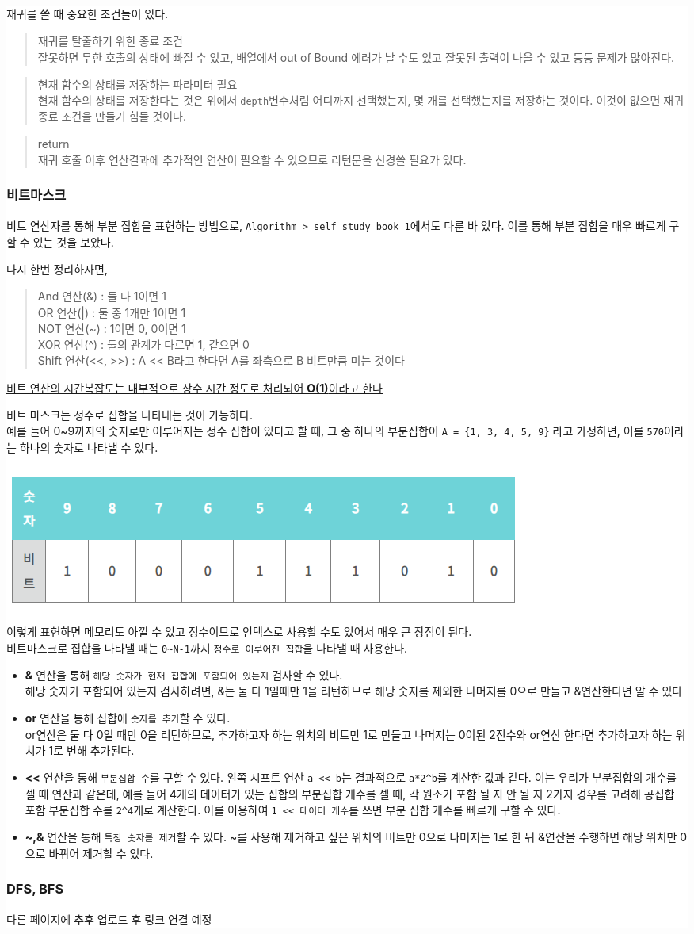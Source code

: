 재귀를 쓸 때 중요한 조건들이 있다.  
> 재귀를 탈출하기 위한 종료 조건  
  잘못하면 무한 호출의 상태에 빠질 수 있고, 배열에서 out of Bound 에러가 날 수도 있고 잘못된 출력이 나올 수 있고 등등 문제가 많아진다.  

> 현재 함수의 상태를 저장하는 파라미터 필요  
  현재 함수의 상태를 저장한다는 것은 위에서 `depth`변수처럼 어디까지 선택했는지, 몇 개를 선택했는지를 저장하는 것이다. 이것이 없으면 재귀 종료 조건을 만들기 힘들 것이다.  

> return  
  재귀 호출 이후 연산결과에 추가적인 연산이 필요할 수 있으므로 리턴문을 신경쓸 필요가 있다.

### 비트마스크

비트 연산자를 통해 부분 집합을 표현하는 방법으로, `Algorithm > self study book 1`에서도 다룬 바 있다. 이를 통해 부분 집합을 매우 빠르게 구할 수 있는 것을 보았다.  

다시 한번 정리하자면,  
  > And 연산(&) : 둘 다 1이면 1  
  > OR 연산(|) : 둘 중 1개만 1이면 1  
  > NOT 연산(~) : 1이면 0, 0이면 1  
  > XOR 연산(^) : 둘의 관계가 다르면 1, 같으면 0  
  > Shift 연산(<<, >>) : A << B라고 한다면 A를 좌측으로 B 비트만큼 미는 것이다  

<u>비트 연산의 시간복잡도는 내부적으로 상수 시간 정도로 처리되어 <strong>O(1)</strong>이라고 한다</u>  

비트 마스크는 정수로 집합을 나타내는 것이 가능하다.  
예를 들어 0~9까지의 숫자로만 이루어지는 정수 집합이 있다고 할 때, 그 중 하나의 부분집합이 `A = {1, 3, 4, 5, 9}` 라고 가정하면, 이를 `570`이라는 하나의 숫자로 나타낼 수 있다.

![fail to bring](/assets/Image/cppStudy/algorithm/bitmask.png)  

이렇게 표현하면 메모리도 아낄 수 있고 정수이므로 인덱스로 사용할 수도 있어서 매우 큰 장점이 된다.  
비트마스크로 집합을 나타낼 때는 `0~N-1`까지 `정수로 이루어진 집합`을 나타낼 때 사용한다.

+ **&** 연산을 통해 `해당 숫자가 현재 집합에 포함되어 있는지` 검사할 수 있다.  
  해당 숫자가 포함되어 있는지 검사하려면, &는 둘 다 1일때만 1을 리턴하므로 해당 숫자를 제외한 나머지를 0으로 만들고 &연산한다면 알 수 있다  

+ **or** 연산을 통해 집합에 `숫자를 추가`할 수 있다.  
  or연산은 둘 다 0일 때만 0을 리턴하므로, 추가하고자 하는 위치의 비트만 1로 만들고 나머지는 0이된 2진수와 or연산 한다면 추가하고자 하는 위치가 1로 변해 추가된다.  

+ **<<** 연산을 통해 `부분집합 수`를 구할 수 있다.
  왼쪽 시프트 연산 `a << b`는 결과적으로 `a*2^b`를 계산한 값과 같다. 이는 우리가 부분집합의 개수를 셀 때 연산과 같은데, 예를 들어 4개의 데이터가 있는 집합의 부분집합 개수를 셀 때, 각 원소가 포함 될 지 안 될 지 2가지 경우를 고려해 공집합 포함 부분집합 수를 `2^4`개로 계산한다. 이를 이용하여 `1 << 데이터 개수`를 쓰면 부분 집합 개수를 빠르게 구할 수 있다.

+ **~,&** 연산을 통해 `특정 숫자를 제거`할 수 있다.
  ~를 사용해 제거하고 싶은 위치의 비트만 0으로 나머지는 1로 한 뒤 &연산을 수행하면 해당 위치만 0으로 바뀌어 제거할 수 있다.  


### DFS, BFS

다른 페이지에 추후 업로드 후 링크 연결 예정